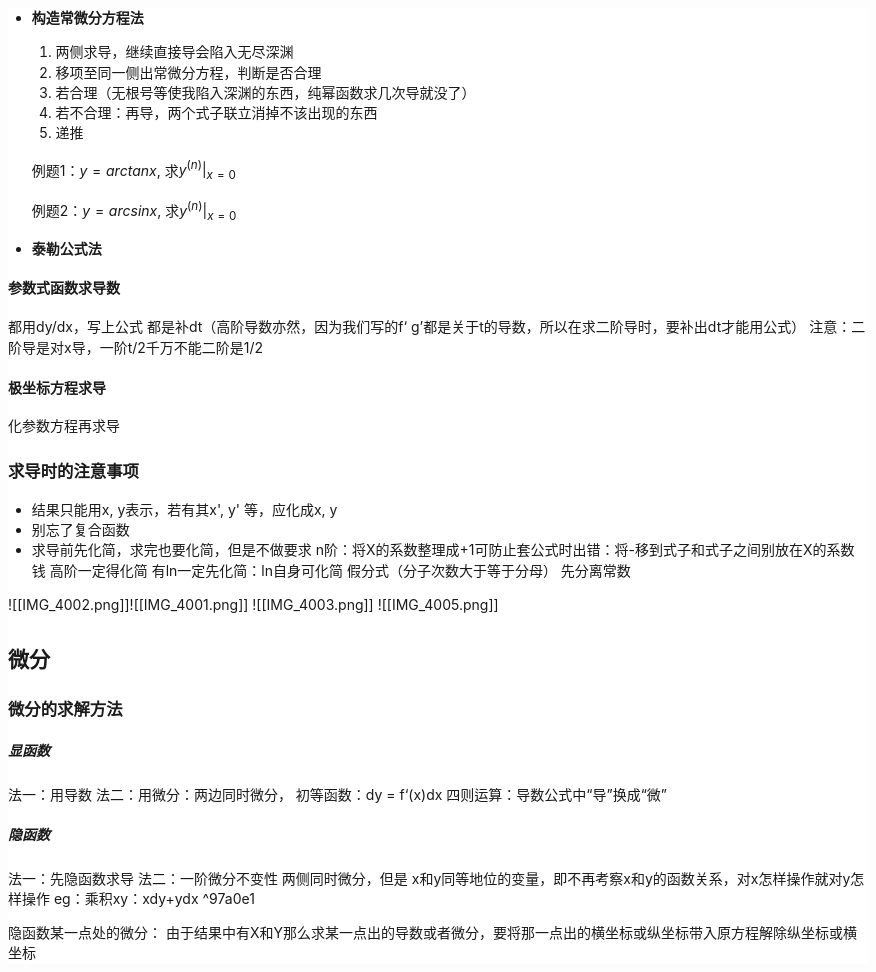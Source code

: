 - **构造常微分方程法**
	
	1. 两侧求导，继续直接导会陷入无尽深渊
	2. 移项至同一侧出常微分方程，判断是否合理
	3. 若合理（无根号等使我陷入深渊的东西，纯幂函数求几次导就没了）
	4. 若不合理：再导，两个式子联立消掉不该出现的东西
	5. 递推

	例题1：$y = arctanx$, 求$y^{(n)}|_{x = 0}$

	例题2：$y = arcsinx$, 求$y^{(n)}|_{x = 0}$

- **泰勒公式法**


#### 参数式函数求导数
都用dy/dx，写上公式
都是补dt（高阶导数亦然，因为我们写的f‘ g’都是关于t的导数，所以在求二阶导时，要补出dt才能用公式）
注意：二阶导是对x导，一阶t/2千万不能二阶是1/2

#### 极坐标方程求导
化参数方程再求导
### 求导时的注意事项

- 结果只能用x, y表示，若有其x', y' 等，应化成x, y
- 别忘了复合函数
- 求导前先化简，求完也要化简，但是不做要求
	n阶：将X的系数整理成+1可防止套公式时出错：将-移到式子和式子之间别放在X的系数钱
	高阶一定得化简
	有ln一定先化简：ln自身可化简
	假分式（分子次数大于等于分母）
	    先分离常数

![[IMG_4002.png]]![[IMG_4001.png]]
![[IMG_4003.png]]
![[IMG_4005.png]]
## 微分
### 微分的求解方法
##### 显函数
法一：用导数
法二：用微分：两边同时微分，
	初等函数：dy = f‘(x)dx
	四则运算：导数公式中“导”换成“微”
##### 隐函数
法一：先隐函数求导
法二：一阶微分不变性
    两侧同时微分，但是 x和y同等地位的变量，即不再考察x和y的函数关系，对x怎样操作就对y怎样操作
    eg：乘积xy：xdy+ydx ^97a0e1

隐函数某一点处的微分：
	由于结果中有X和Y那么求某一点出的导数或者微分，要将那一点出的横坐标或纵坐标带入原方程解除纵坐标或横坐标
